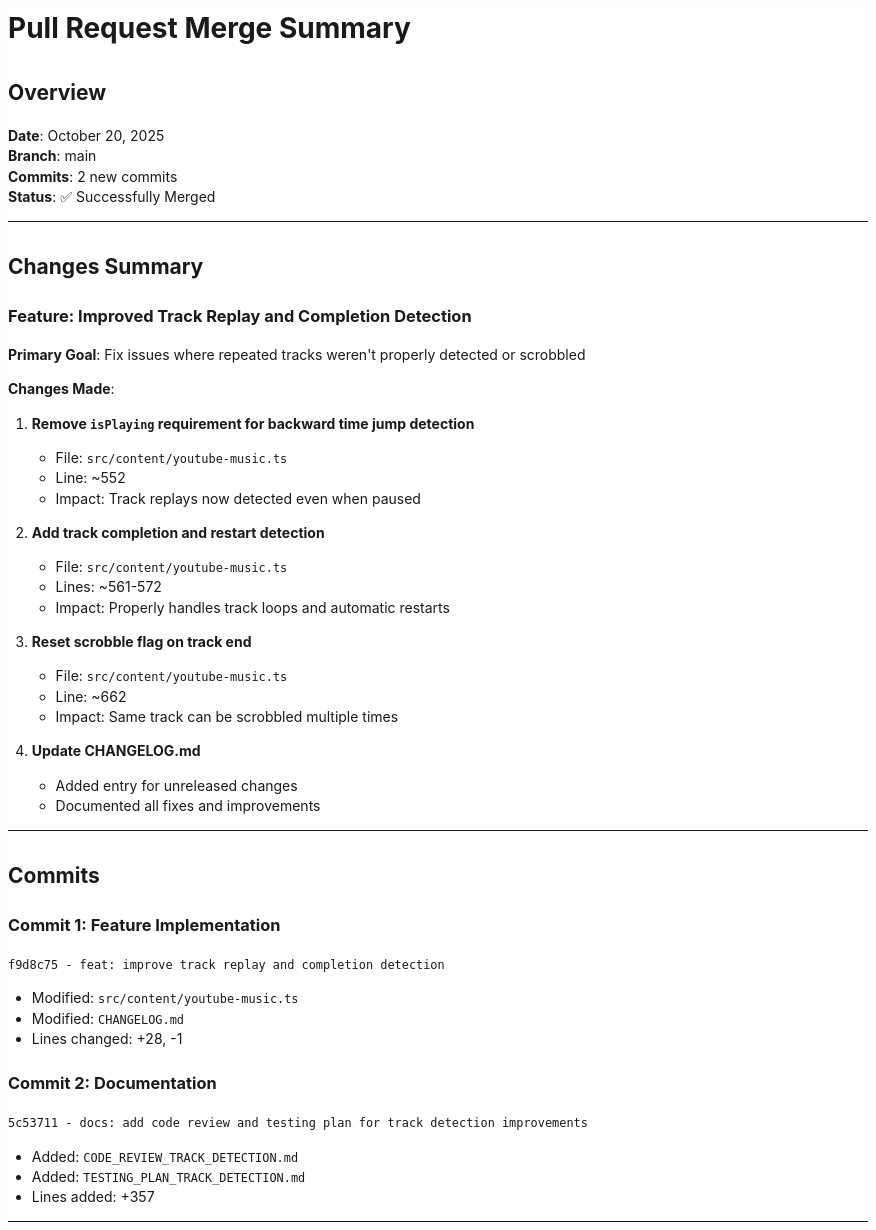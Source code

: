 # Pull Request Merge Summary

## Overview
**Date**: October 20, 2025  
**Branch**: main  
**Commits**: 2 new commits  
**Status**: ✅ Successfully Merged  

---

## Changes Summary

### Feature: Improved Track Replay and Completion Detection

**Primary Goal**: Fix issues where repeated tracks weren't properly detected or scrobbled

**Changes Made**:

1. **Remove `isPlaying` requirement for backward time jump detection**
   - File: `src/content/youtube-music.ts`
   - Line: ~552
   - Impact: Track replays now detected even when paused

2. **Add track completion and restart detection**
   - File: `src/content/youtube-music.ts`
   - Lines: ~561-572
   - Impact: Properly handles track loops and automatic restarts

3. **Reset scrobble flag on track end**
   - File: `src/content/youtube-music.ts`
   - Line: ~662
   - Impact: Same track can be scrobbled multiple times

4. **Update CHANGELOG.md**
   - Added entry for unreleased changes
   - Documented all fixes and improvements

---

## Commits

### Commit 1: Feature Implementation
```
f9d8c75 - feat: improve track replay and completion detection
```
- Modified: `src/content/youtube-music.ts`
- Modified: `CHANGELOG.md`
- Lines changed: +28, -1

### Commit 2: Documentation
```
5c53711 - docs: add code review and testing plan for track detection improvements
```
- Added: `CODE_REVIEW_TRACK_DETECTION.md`
- Added: `TESTING_PLAN_TRACK_DETECTION.md`
- Lines added: +357

---